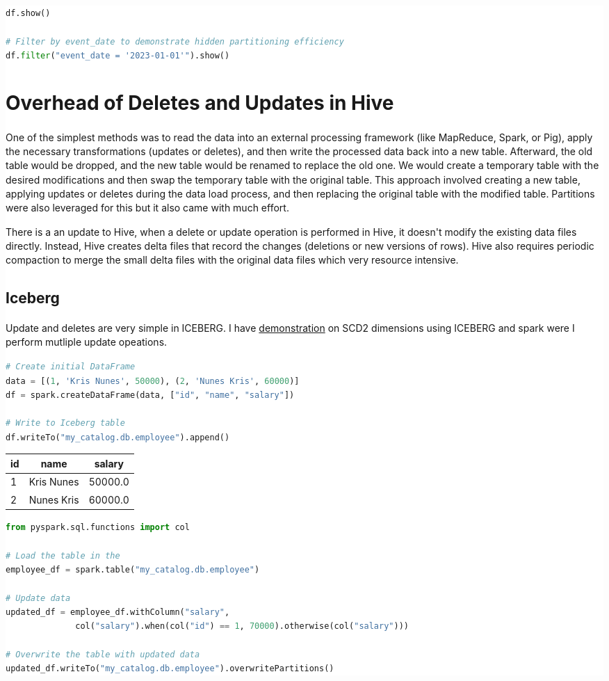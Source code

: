 ```python
df.show()

# Filter by event_date to demonstrate hidden partitioning efficiency
df.filter("event_date = '2023-01-01'").show()
```

# Overhead of Deletes and Updates in Hive
One of the simplest methods was to read the data into an external processing framework (like MapReduce, Spark, or Pig), apply the necessary transformations (updates or deletes), and then write the processed data back into a new table. Afterward, the old table would be dropped, and the new table would be renamed to replace the old one. We would create a temporary table with the desired modifications and then swap the temporary table with the original table. This approach involved creating a new table, applying updates or deletes during the data load process, and then replacing the original table with the modified table. Partitions were also leveraged for this but it also came with much effort. 

There is a an update to Hive, when a delete or update operation is performed in Hive, it doesn't modify the existing data files directly. Instead, Hive creates delta files that record the changes (deletions or new versions of rows). Hive also requires periodic compaction to merge the small delta files with the original data files which very resource intensive.

## Iceberg
Update and deletes are very simple in ICEBERG. I have [demonstration](https://nuneskris.github.io/talks/Slowly-Changing-Dimensions) on SCD2 dimensions using ICEBERG and spark were I perform mutliple update opeations.

```python
# Create initial DataFrame
data = [(1, 'Kris Nunes', 50000), (2, 'Nunes Kris', 60000)]
df = spark.createDataFrame(data, ["id", "name", "salary"])

# Write to Iceberg table
df.writeTo("my_catalog.db.employee").append()

```

| id|    name| salary|
|--|-------|-------|
|  1|Kris Nunes|50000.0|
|  2|Nunes Kris|60000.0|

```python
from pyspark.sql.functions import col

# Load the table in the 
employee_df = spark.table("my_catalog.db.employee")

# Update data
updated_df = employee_df.withColumn("salary", 
              col("salary").when(col("id") == 1, 70000).otherwise(col("salary")))

# Overwrite the table with updated data
updated_df.writeTo("my_catalog.db.employee").overwritePartitions()
```

